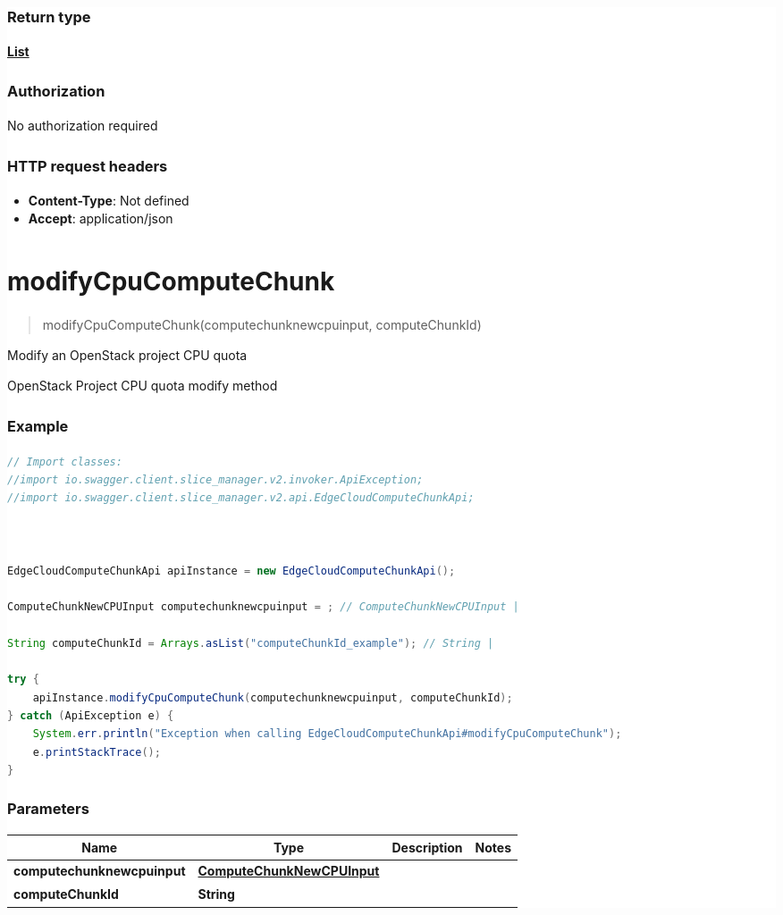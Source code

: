 
### Return type

[**List**](List.md)

### Authorization

No authorization required

### HTTP request headers

 - **Content-Type**: Not defined
 - **Accept**: application/json


<a name="modifyCpuComputeChunk"></a>
# **modifyCpuComputeChunk**
> modifyCpuComputeChunk(computechunknewcpuinput, computeChunkId)

Modify an OpenStack project CPU quota

OpenStack Project CPU quota modify method

### Example
```java
// Import classes:
//import io.swagger.client.slice_manager.v2.invoker.ApiException;
//import io.swagger.client.slice_manager.v2.api.EdgeCloudComputeChunkApi;



EdgeCloudComputeChunkApi apiInstance = new EdgeCloudComputeChunkApi();

ComputeChunkNewCPUInput computechunknewcpuinput = ; // ComputeChunkNewCPUInput | 

String computeChunkId = Arrays.asList("computeChunkId_example"); // String | 

try {
    apiInstance.modifyCpuComputeChunk(computechunknewcpuinput, computeChunkId);
} catch (ApiException e) {
    System.err.println("Exception when calling EdgeCloudComputeChunkApi#modifyCpuComputeChunk");
    e.printStackTrace();
}
```

### Parameters

Name | Type | Description  | Notes
------------- | ------------- | ------------- | -------------
 **computechunknewcpuinput** | [**ComputeChunkNewCPUInput**](.md)|  |
 **computeChunkId** | **String**|  |

